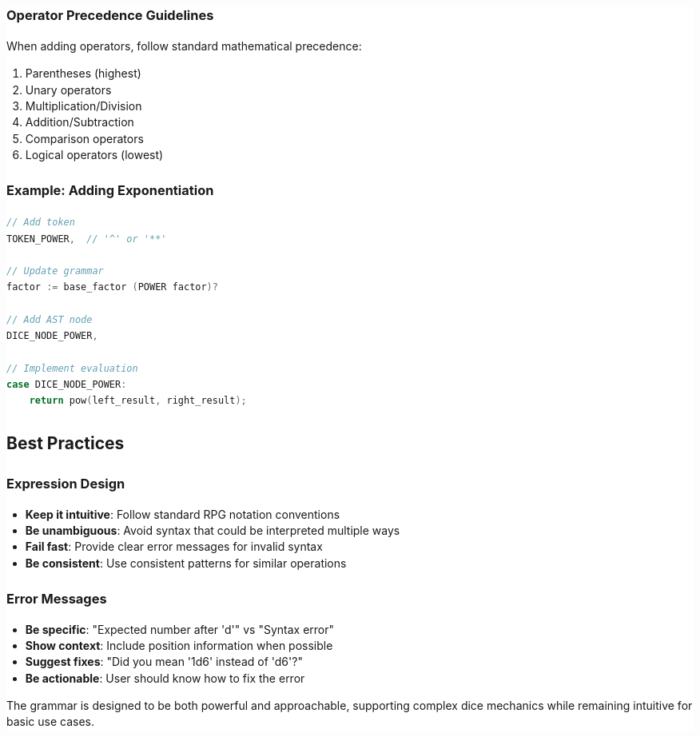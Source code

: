 ### Operator Precedence Guidelines

When adding operators, follow standard mathematical precedence:
1. Parentheses (highest)
2. Unary operators
3. Multiplication/Division  
4. Addition/Subtraction
5. Comparison operators
6. Logical operators (lowest)

### Example: Adding Exponentiation

```c
// Add token
TOKEN_POWER,  // '^' or '**'

// Update grammar
factor := base_factor (POWER factor)?

// Add AST node
DICE_NODE_POWER,

// Implement evaluation
case DICE_NODE_POWER:
    return pow(left_result, right_result);
```

## Best Practices

### Expression Design

- **Keep it intuitive**: Follow standard RPG notation conventions
- **Be unambiguous**: Avoid syntax that could be interpreted multiple ways
- **Fail fast**: Provide clear error messages for invalid syntax
- **Be consistent**: Use consistent patterns for similar operations

### Error Messages

- **Be specific**: "Expected number after 'd'" vs "Syntax error"
- **Show context**: Include position information when possible
- **Suggest fixes**: "Did you mean '1d6' instead of 'd6'?"
- **Be actionable**: User should know how to fix the error

The grammar is designed to be both powerful and approachable, supporting complex dice mechanics while remaining intuitive for basic use cases.